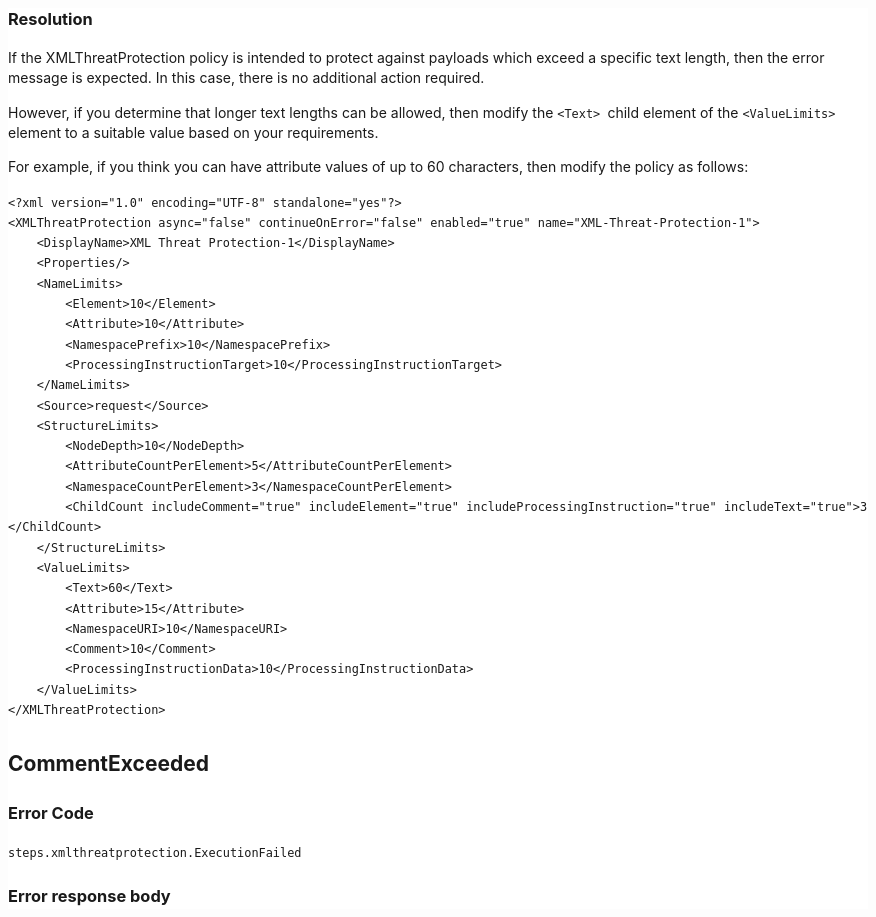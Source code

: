 ### Resolution

If the XMLThreatProtection policy is intended to protect against payloads which exceed a specific text length, then the error message is expected. In this case, there is no additional action required.

However, if you determine that longer text lengths can be allowed, then modify the `<Text> `child element of the `<ValueLimits>` element to a suitable value based on your requirements.

For example, if you think you can have attribute values of up to 60 characters, then modify the policy as follows:

```
<?xml version="1.0" encoding="UTF-8" standalone="yes"?>
<XMLThreatProtection async="false" continueOnError="false" enabled="true" name="XML-Threat-Protection-1">
    <DisplayName>XML Threat Protection-1</DisplayName>
    <Properties/>
    <NameLimits>
        <Element>10</Element>
        <Attribute>10</Attribute>
        <NamespacePrefix>10</NamespacePrefix>
        <ProcessingInstructionTarget>10</ProcessingInstructionTarget>
    </NameLimits>
    <Source>request</Source>
    <StructureLimits>
        <NodeDepth>10</NodeDepth>
        <AttributeCountPerElement>5</AttributeCountPerElement>
        <NamespaceCountPerElement>3</NamespaceCountPerElement>
        <ChildCount includeComment="true" includeElement="true" includeProcessingInstruction="true" includeText="true">3</ChildCount>
    </StructureLimits>
    <ValueLimits>
        <Text>60</Text>
        <Attribute>15</Attribute>
        <NamespaceURI>10</NamespaceURI>
        <Comment>10</Comment>
        <ProcessingInstructionData>10</ProcessingInstructionData>
    </ValueLimits>
</XMLThreatProtection>
```

## CommentExceeded


### Error Code

```
steps.xmlthreatprotection.ExecutionFailed
```

### Error response body
